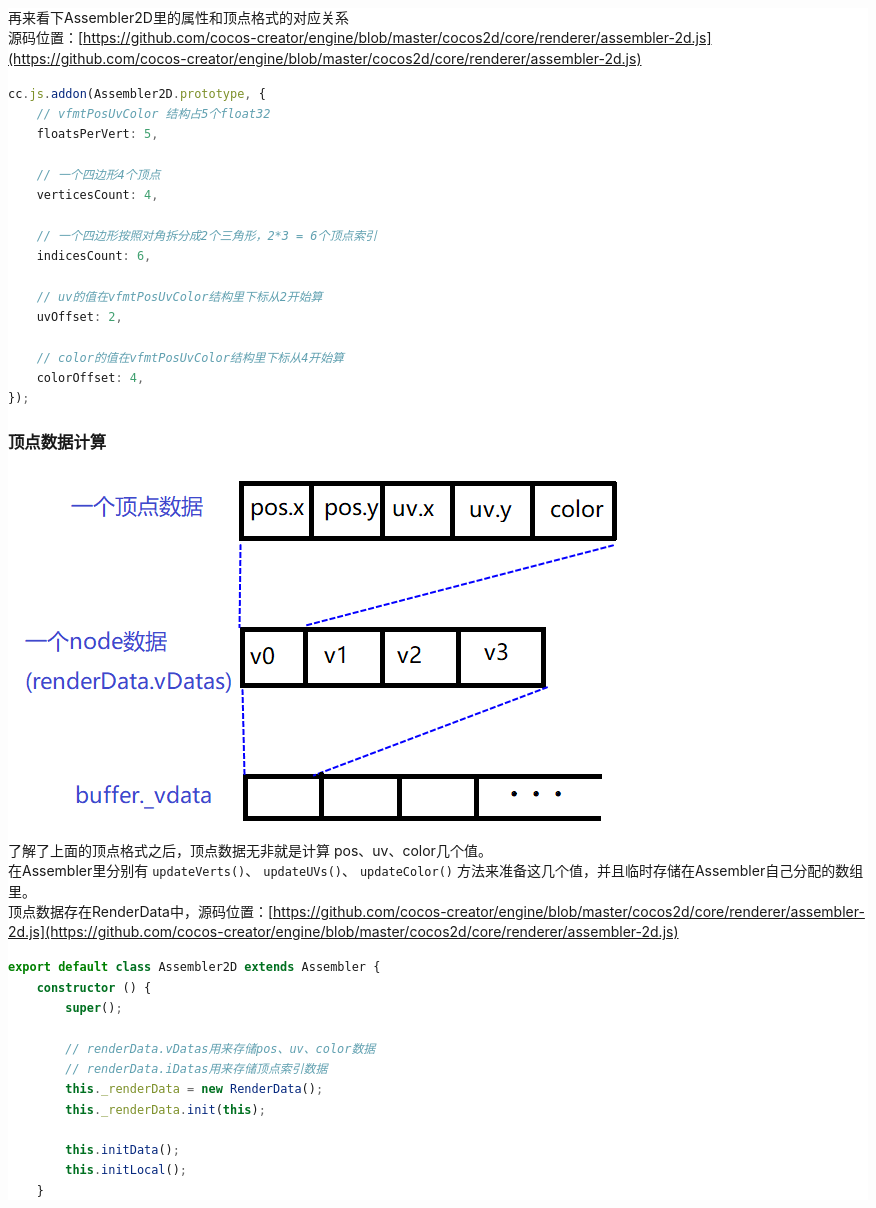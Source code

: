 再来看下Assembler2D里的属性和顶点格式的对应关系<br />源码位置：[https://github.com/cocos-creator/engine/blob/master/cocos2d/core/renderer/assembler-2d.js](https://github.com/cocos-creator/engine/blob/master/cocos2d/core/renderer/assembler-2d.js)

```typescript
cc.js.addon(Assembler2D.prototype, {
    // vfmtPosUvColor 结构占5个float32
    floatsPerVert: 5,

    // 一个四边形4个顶点
    verticesCount: 4,
  
    // 一个四边形按照对角拆分成2个三角形，2*3 = 6个顶点索引
    indicesCount: 6,

    // uv的值在vfmtPosUvColor结构里下标从2开始算
    uvOffset: 2,
  
    // color的值在vfmtPosUvColor结构里下标从4开始算
    colorOffset: 4,
});
```
<a name="k75Nz"></a>
### 
<a name="4Rmm9"></a>
### 顶点数据计算


![](/img/in-post/20200717/vertexformat.png)<br />了解了上面的顶点格式之后，顶点数据无非就是计算 pos、uv、color几个值。<br />在Assembler里分别有 `updateVerts()`、 `updateUVs()`、 `updateColor()` 方法来准备这几个值，并且临时存储在Assembler自己分配的数组里。<br />
顶点数据存在RenderData中，源码位置：[https://github.com/cocos-creator/engine/blob/master/cocos2d/core/renderer/assembler-2d.js](https://github.com/cocos-creator/engine/blob/master/cocos2d/core/renderer/assembler-2d.js)

```typescript
export default class Assembler2D extends Assembler {
    constructor () {
        super();

      	// renderData.vDatas用来存储pos、uv、color数据
        // renderData.iDatas用来存储顶点索引数据
        this._renderData = new RenderData();
        this._renderData.init(this);
        
        this.initData();
        this.initLocal();
    }
```